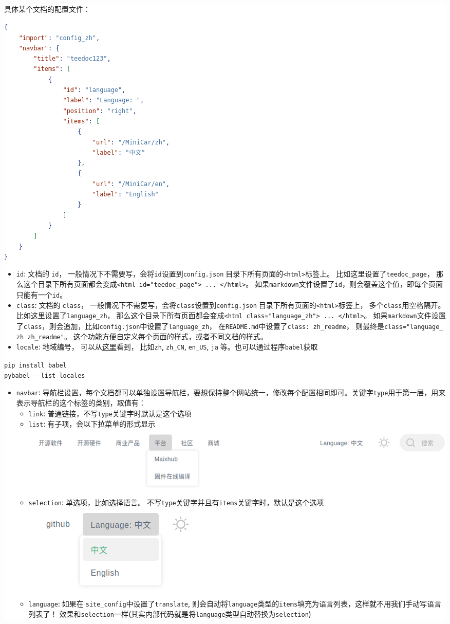 ```json
```
具体某个文档的配置文件：
```json
{
    "import": "config_zh",
    "navbar": {
        "title": "teedoc123",
        "items": [
            {
                "id": "language",
                "label": "Language: ",
                "position": "right",
                "items": [
                    {
                        "url": "/MiniCar/zh",
                        "label": "中文"
                    },
                    {
                        "url": "/MiniCar/en",
                        "label": "English"
                    }
                ]
            }
        ]
    }
}
```
* `id`: 文档的 `id`， 一般情况下不需要写，会将`id`设置到`config.json` 目录下所有页面的`<html>`标签上。 比如这里设置了`teedoc_page`， 那么这个目录下所有页面都会变成`<html id="teedoc_page"> ... </html>`。 如果`markdown`文件设置了`id`，则会覆盖这个值，即每个页面只能有一个`id`。
* `class`: 文档的 `class`， 一般情况下不需要写，会将`class`设置到`config.json` 目录下所有页面的`<html>`标签上， 多个`class`用空格隔开。 比如这里设置了`language_zh`， 那么这个目录下所有页面都会变成`<html class="language_zh"> ... </html>`。 如果`markdown`文件设置了`class`，则会追加，比如`config.json`中设置了`language_zh`， 在`README.md`中设置了`class: zh_readme`， 则最终是`class="language_zh zh_readme"`。 这个功能方便自定义每个页面的样式，或者不同文档的样式。
* `locale`: 地域编号， 可以从[这里](https://www.science.co.il/language/Locale-codes.php)看到， 比如`zh`, `zh_CN`, `en_US`, `ja` 等。也可以通过程序`babel`获取
```
pip install babel
pybabel --list-locales
```
* `navbar`: 导航栏设置，每个文档都可以单独设置导航栏，要想保持整个网站统一，修改每个配置相同即可。关键字`type`用于第一层，用来表示导航栏的这个标签的类别，取值有：
  * `link`: 普通链接，不写`type`关键字时默认是这个选项
  * `list`: 有子项，会以下拉菜单的形式显示
![](../../assets/images/navbar.png)
  * `selection`: 单选项，比如选择语言。 不写`type`关键字并且有`items`关键字时，默认是这个选项
![](../../assets/images/navbar2.png)
  * `language`: 如果在 `site_config`中设置了`translate`, 则会自动将`language`类型的`items`填充为语言列表，这样就不用我们手动写语言列表了！ 效果和`selection`一样(其实内部代码就是将`language`类型自动替换为`selection`)